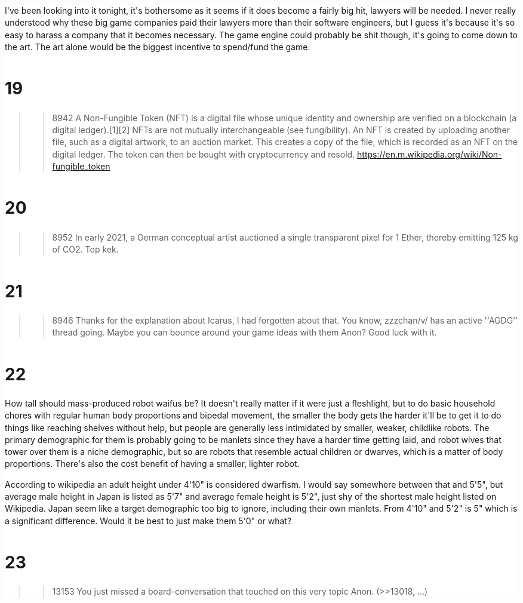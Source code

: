 I've been looking into it tonight, it's bothersome as it seems if it does become a fairly big hit, lawyers will be needed. I never really understood why these big game companies paid their lawyers more than their software engineers, but I guess it's because it's so easy to harass a company that it becomes necessary.
The game engine could probably be shit though, it's going to come down to the art. The art alone would be the biggest incentive to spend/fund the game.

# 19
>>8942
>A Non-Fungible Token (NFT) is a digital file whose unique identity and ownership are verified on a blockchain (a digital ledger).[1][2] NFTs are not mutually interchangeable (see fungibility). An NFT is created by uploading another file, such as a digital artwork, to an auction market. This creates a copy of the file, which is recorded as an NFT on the digital ledger. The token can then be bought with cryptocurrency and resold. https://en.m.wikipedia.org/wiki/Non-fungible_token

# 20
>>8952
>In early 2021, a German conceptual artist auctioned a single transparent pixel for 1 Ether, thereby emitting 125 kg of CO2.
Top kek.

# 21
>>8946
Thanks for the explanation about Icarus, I had forgotten about that. You know, zzzchan/v/ has an active ''AGDG'' thread going. Maybe you can bounce around your game ideas with them Anon? Good luck with it.

# 22
How tall should mass-produced robot waifus be? It doesn't really matter if it were just a fleshlight, but to do basic household chores with regular human body proportions and bipedal movement, the smaller the body gets the harder it'll be to get it to do things like reaching shelves without help, but people are generally less intimidated by smaller, weaker, childlike robots. The primary demographic for them is probably going to be manlets since they have a harder time getting laid, and robot wives that tower over them is a niche demographic, but so are robots that resemble actual children or dwarves, which is a matter of body proportions. There's also the cost benefit of having a smaller, lighter robot.

According to wikipedia an adult height under 4'10" is considered dwarfism. I would say somewhere between that and 5'5", but average male height in Japan is listed as 5'7" and average female height is 5'2", just shy of the shortest male height listed on Wikipedia. Japan seem like a target demographic too big to ignore, including their own manlets. From 4'10" and 5'2" is 5" which is a significant difference. Would it be best to just make them 5'0" or what?

# 23
>>13153
You just missed a board-conversation that touched on this very topic Anon. (>>13018, ...)
